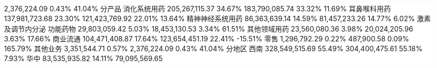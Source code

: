 2,376,224.09
0.43%
41.04%
分产品
消化系统用药
205,267,115.37
34.67%
183,790,085.74
33.32%
11.69%
耳鼻喉科用药
137,981,723.68
23.30%
121,423,769.92
22.01%
13.64%
精神神经系统用药
86,363,639.14
14.59%
81,457,233.26
14.77%
6.02%
激素及调节内分泌
功能药物
29,803,059.42
5.03%
18,453,130.53
3.34%
61.51%
其他领域用药
23,560,080.36
3.98%
20,024,205.96
3.63%
17.66%
商业流通
104,471,408.87
17.64%
123,654,451.19
22.41%
-15.51%
零售
1,296,792.29
0.22%
487,900.58
0.09%
165.79%
其他业务
3,351,544.71
0.57%
2,376,224.09
0.43%
41.04%
分地区
西南
328,549,515.69
55.49%
304,400,475.61
55.18%
7.93%
华中
83,535,935.82
14.11%
79,095,569.65